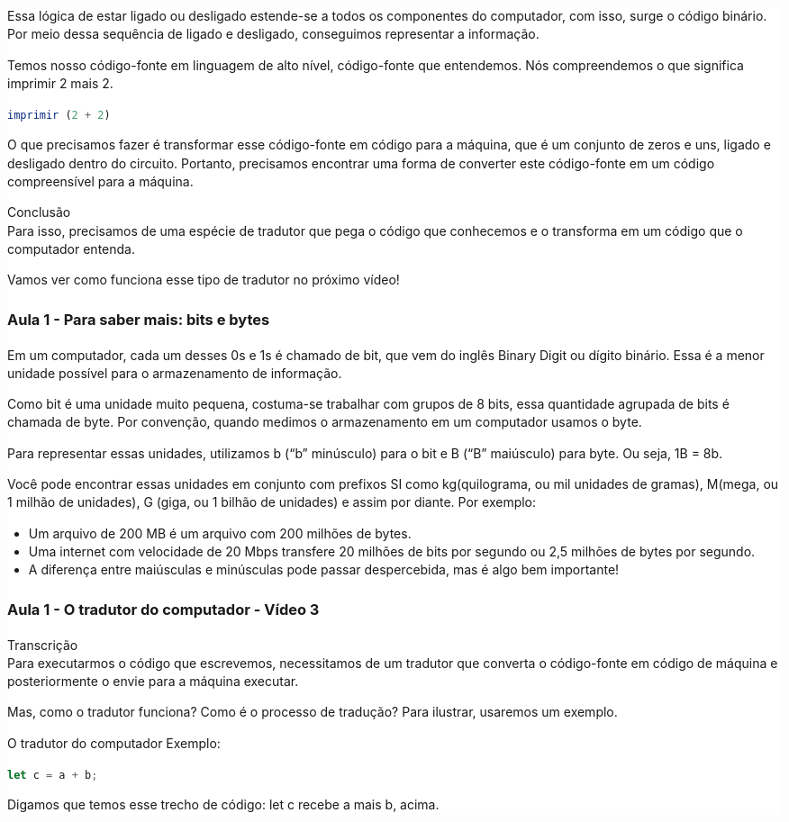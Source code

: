Essa lógica de estar ligado ou desligado estende-se a todos os componentes do computador, com isso, surge o código binário. Por meio dessa sequência de ligado e desligado, conseguimos representar a informação.

Temos nosso código-fonte em linguagem de alto nível, código-fonte que entendemos. Nós compreendemos o que significa imprimir 2 mais 2.

```JavaScript
imprimir (2 + 2)
```

O que precisamos fazer é transformar esse código-fonte em código para a máquina, que é um conjunto de zeros e uns, ligado e desligado dentro do circuito. Portanto, precisamos encontrar uma forma de converter este código-fonte em um código compreensível para a máquina.

Conclusão  
Para isso, precisamos de uma espécie de tradutor que pega o código que conhecemos e o transforma em um código que o computador entenda.

Vamos ver como funciona esse tipo de tradutor no próximo vídeo!

### Aula 1 - Para saber mais: bits e bytes

Em um computador, cada um desses 0s e 1s é chamado de bit, que vem do inglês Binary Digit ou dígito binário. Essa é a menor unidade possível para o armazenamento de informação.

Como bit é uma unidade muito pequena, costuma-se trabalhar com grupos de 8 bits, essa quantidade agrupada de bits é chamada de byte. Por convenção, quando medimos o armazenamento em um computador usamos o byte.

Para representar essas unidades, utilizamos b (“b” minúsculo) para o bit e B (“B” maiúsculo) para byte. Ou seja, 1B = 8b.

Você pode encontrar essas unidades em conjunto com prefixos SI como kg(quilograma, ou mil unidades de gramas), M(mega, ou 1 milhão de unidades), G (giga, ou 1 bilhão de unidades) e assim por diante. Por exemplo:

- Um arquivo de 200 MB é um arquivo com 200 milhões de bytes.
- Uma internet com velocidade de 20 Mbps transfere 20 milhões de bits por segundo ou 2,5 milhões de bytes por segundo.
- A diferença entre maiúsculas e minúsculas pode passar despercebida, mas é algo bem importante!

### Aula 1 - O tradutor do computador - Vídeo 3

Transcrição  
Para executarmos o código que escrevemos, necessitamos de um tradutor que converta o código-fonte em código de máquina e posteriormente o envie para a máquina executar.

Mas, como o tradutor funciona? Como é o processo de tradução? Para ilustrar, usaremos um exemplo.

O tradutor do computador
Exemplo:

```JavaScript
let c = a + b;
```

Digamos que temos esse trecho de código: let c recebe a mais b, acima.
